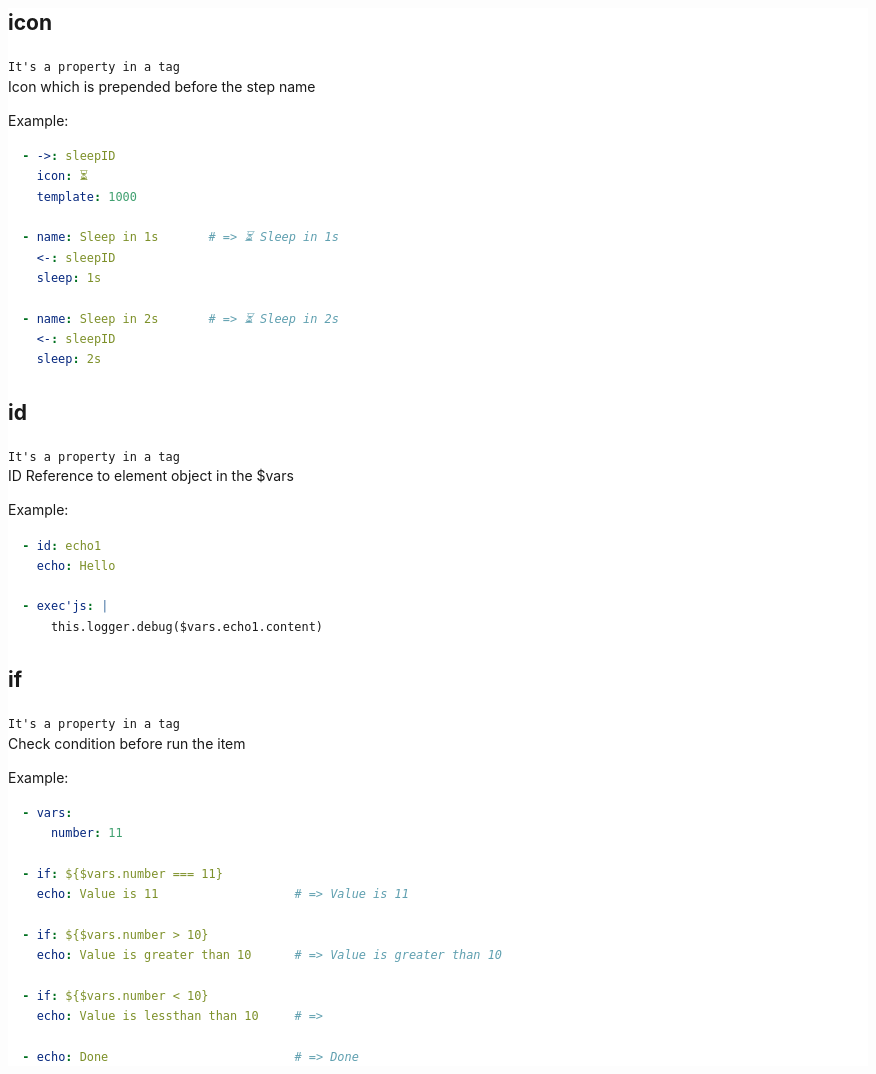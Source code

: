 
## <a id="icon"></a>icon  
`It's a property in a tag`  
Icon which is prepended before the step name  

Example:  

```yaml
  - ->: sleepID
    icon: ⏳
    template: 1000

  - name: Sleep in 1s       # => ⏳ Sleep in 1s
    <-: sleepID
    sleep: 1s

  - name: Sleep in 2s       # => ⏳ Sleep in 2s
    <-: sleepID
    sleep: 2s
```  


## <a id="id"></a>id  
`It's a property in a tag`  
ID Reference to element object in the $vars  

Example:  

```yaml
  - id: echo1
    echo: Hello

  - exec'js: |
      this.logger.debug($vars.echo1.content)

```  


## <a id="if"></a>if  
`It's a property in a tag`  
Check condition before run the item  

Example:  

```yaml
  - vars:
      number: 11

  - if: ${$vars.number === 11}
    echo: Value is 11                   # => Value is 11

  - if: ${$vars.number > 10}
    echo: Value is greater than 10      # => Value is greater than 10

  - if: ${$vars.number < 10}
    echo: Value is lessthan than 10     # =>

  - echo: Done                          # => Done
```  
